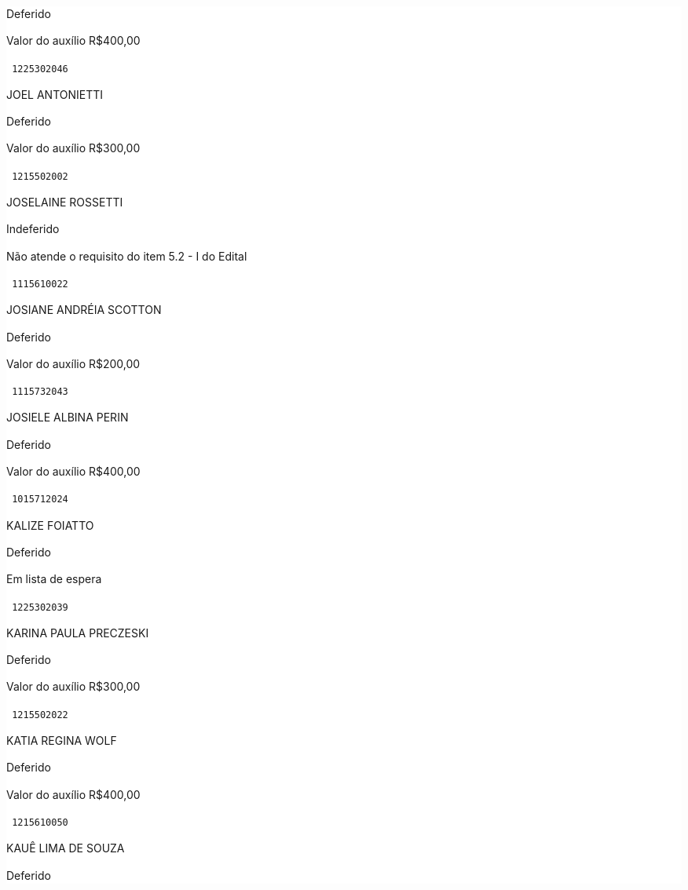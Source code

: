    Deferido

   Valor do auxílio R$400,00

     1225302046

   JOEL ANTONIETTI

   Deferido

   Valor do auxílio R$300,00

     1215502002

   JOSELAINE ROSSETTI

   Indeferido

   Não atende o requisito do item 5.2 - I do Edital

     1115610022

   JOSIANE ANDRÉIA SCOTTON

   Deferido

   Valor do auxílio R$200,00

     1115732043

   JOSIELE ALBINA PERIN

   Deferido

   Valor do auxílio R$400,00

     1015712024

   KALIZE FOIATTO

   Deferido

   Em lista de espera

     1225302039

   KARINA PAULA PRECZESKI

   Deferido

   Valor do auxílio R$300,00

     1215502022

   KATIA REGINA WOLF

   Deferido

   Valor do auxílio R$400,00

     1215610050

   KAUÊ LIMA DE SOUZA

   Deferido
